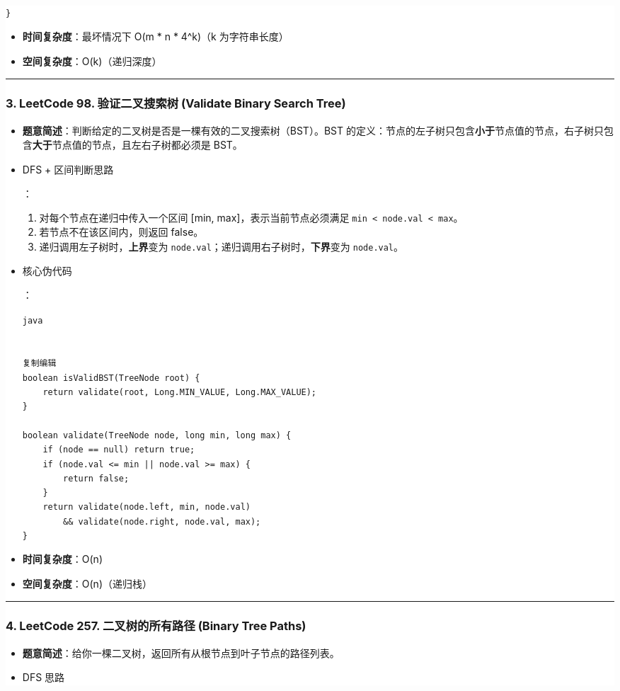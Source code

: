   ```
  }
  ```

- **时间复杂度**：最坏情况下 O(m * n * 4^k)（k 为字符串长度）

- **空间复杂度**：O(k)（递归深度）

------

### 3. **LeetCode 98. 验证二叉搜索树 (Validate Binary Search Tree)**

- **题意简述**：判断给定的二叉树是否是一棵有效的二叉搜索树（BST）。BST 的定义：节点的左子树只包含**小于**节点值的节点，右子树只包含**大于**节点值的节点，且左右子树都必须是 BST。

- DFS + 区间判断思路

  ：

  1. 对每个节点在递归中传入一个区间 [min, max]，表示当前节点必须满足 `min < node.val < max`。
  2. 若节点不在该区间内，则返回 false。
  3. 递归调用左子树时，**上界**变为 `node.val`；递归调用右子树时，**下界**变为 `node.val`。

- 核心伪代码

  ：

  ```
  java
  
  
  复制编辑
  boolean isValidBST(TreeNode root) {
      return validate(root, Long.MIN_VALUE, Long.MAX_VALUE);
  }
  
  boolean validate(TreeNode node, long min, long max) {
      if (node == null) return true;
      if (node.val <= min || node.val >= max) {
          return false;
      }
      return validate(node.left, min, node.val)
          && validate(node.right, node.val, max);
  }
  ```

- **时间复杂度**：O(n)

- **空间复杂度**：O(n)（递归栈）

------

### 4. **LeetCode 257. 二叉树的所有路径 (Binary Tree Paths)**

- **题意简述**：给你一棵二叉树，返回所有从根节点到叶子节点的路径列表。

- DFS 思路
